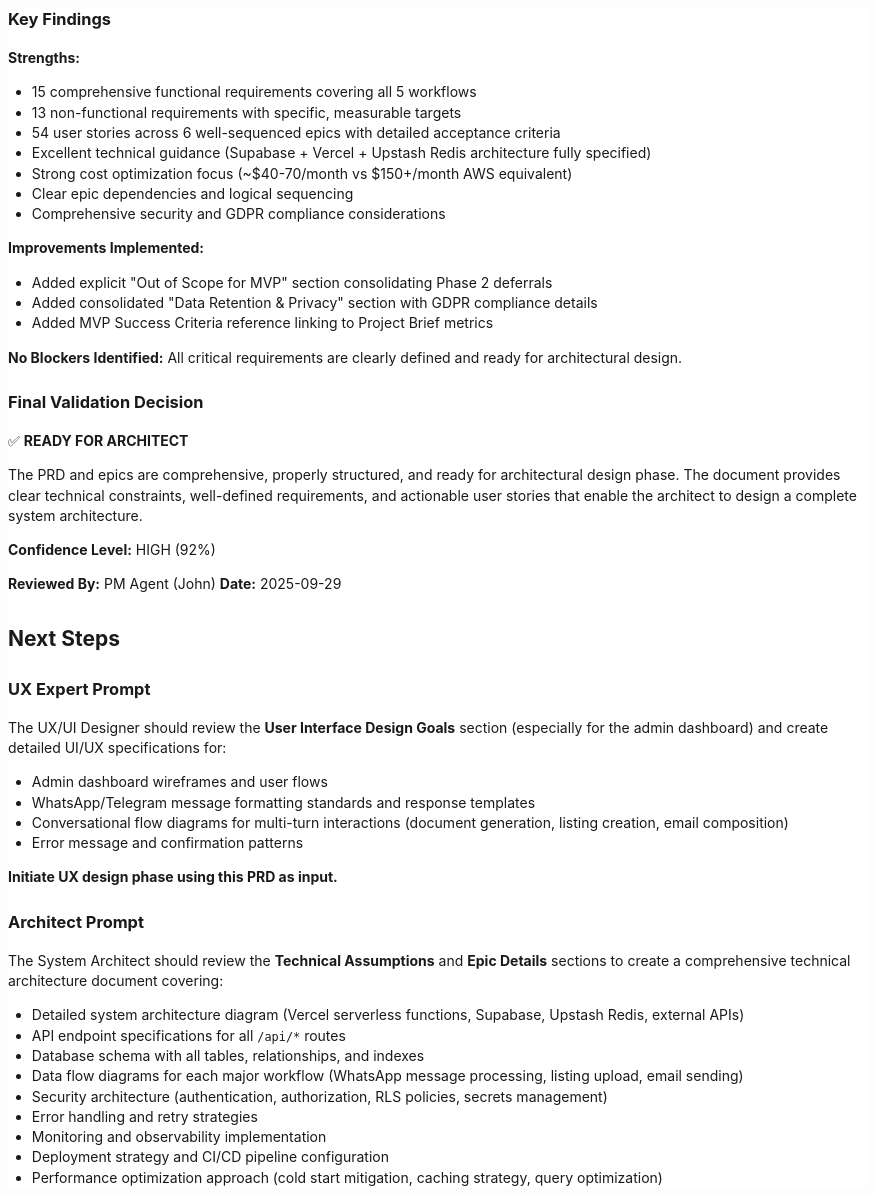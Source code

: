 ### Key Findings

**Strengths:**
- 15 comprehensive functional requirements covering all 5 workflows
- 13 non-functional requirements with specific, measurable targets
- 54 user stories across 6 well-sequenced epics with detailed acceptance criteria
- Excellent technical guidance (Supabase + Vercel + Upstash Redis architecture fully specified)
- Strong cost optimization focus (~$40-70/month vs $150+/month AWS equivalent)
- Clear epic dependencies and logical sequencing
- Comprehensive security and GDPR compliance considerations

**Improvements Implemented:**
- Added explicit "Out of Scope for MVP" section consolidating Phase 2 deferrals
- Added consolidated "Data Retention & Privacy" section with GDPR compliance details
- Added MVP Success Criteria reference linking to Project Brief metrics

**No Blockers Identified:** All critical requirements are clearly defined and ready for architectural design.

### Final Validation Decision

✅ **READY FOR ARCHITECT**

The PRD and epics are comprehensive, properly structured, and ready for architectural design phase. The document provides clear technical constraints, well-defined requirements, and actionable user stories that enable the architect to design a complete system architecture.

**Confidence Level:** HIGH (92%)

**Reviewed By:** PM Agent (John)
**Date:** 2025-09-29

## Next Steps

### UX Expert Prompt

The UX/UI Designer should review the **User Interface Design Goals** section (especially for the admin dashboard) and create detailed UI/UX specifications for:
- Admin dashboard wireframes and user flows
- WhatsApp/Telegram message formatting standards and response templates
- Conversational flow diagrams for multi-turn interactions (document generation, listing creation, email composition)
- Error message and confirmation patterns

**Initiate UX design phase using this PRD as input.**

### Architect Prompt

The System Architect should review the **Technical Assumptions** and **Epic Details** sections to create a comprehensive technical architecture document covering:
- Detailed system architecture diagram (Vercel serverless functions, Supabase, Upstash Redis, external APIs)
- API endpoint specifications for all `/api/*` routes
- Database schema with all tables, relationships, and indexes
- Data flow diagrams for each major workflow (WhatsApp message processing, listing upload, email sending)
- Security architecture (authentication, authorization, RLS policies, secrets management)
- Error handling and retry strategies
- Monitoring and observability implementation
- Deployment strategy and CI/CD pipeline configuration
- Performance optimization approach (cold start mitigation, caching strategy, query optimization)
